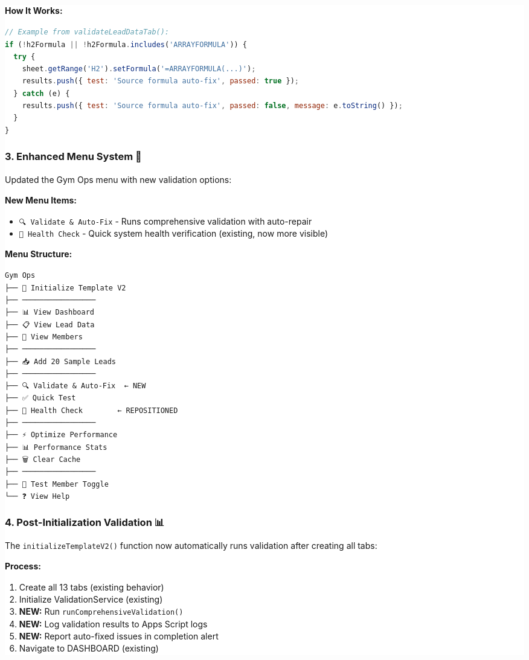 **How It Works:**
```javascript
// Example from validateLeadDataTab():
if (!h2Formula || !h2Formula.includes('ARRAYFORMULA')) {
  try {
    sheet.getRange('H2').setFormula('=ARRAYFORMULA(...)');
    results.push({ test: 'Source formula auto-fix', passed: true });
  } catch (e) {
    results.push({ test: 'Source formula auto-fix', passed: false, message: e.toString() });
  }
}
```

### 3. **Enhanced Menu System** 🎯
Updated the Gym Ops menu with new validation options:

**New Menu Items:**
- `🔍 Validate & Auto-Fix` - Runs comprehensive validation with auto-repair
- `🏥 Health Check` - Quick system health verification (existing, now more visible)

**Menu Structure:**
```
Gym Ops
├── 🚀 Initialize Template V2
├── ─────────────────
├── 📊 View Dashboard
├── 📋 View Lead Data
├── 👥 View Members
├── ─────────────────
├── 📥 Add 20 Sample Leads
├── ─────────────────
├── 🔍 Validate & Auto-Fix  ← NEW
├── ✅ Quick Test
├── 🏥 Health Check        ← REPOSITIONED
├── ─────────────────
├── ⚡ Optimize Performance
├── 📊 Performance Stats
├── 🗑️ Clear Cache
├── ─────────────────
├── 🧪 Test Member Toggle
└── ❓ View Help
```

### 4. **Post-Initialization Validation** 📊
The `initializeTemplateV2()` function now automatically runs validation after creating all tabs:

**Process:**
1. Create all 13 tabs (existing behavior)
2. Initialize ValidationService (existing)
3. **NEW:** Run `runComprehensiveValidation()`
4. **NEW:** Log validation results to Apps Script logs
5. **NEW:** Report auto-fixed issues in completion alert
6. Navigate to DASHBOARD (existing)
